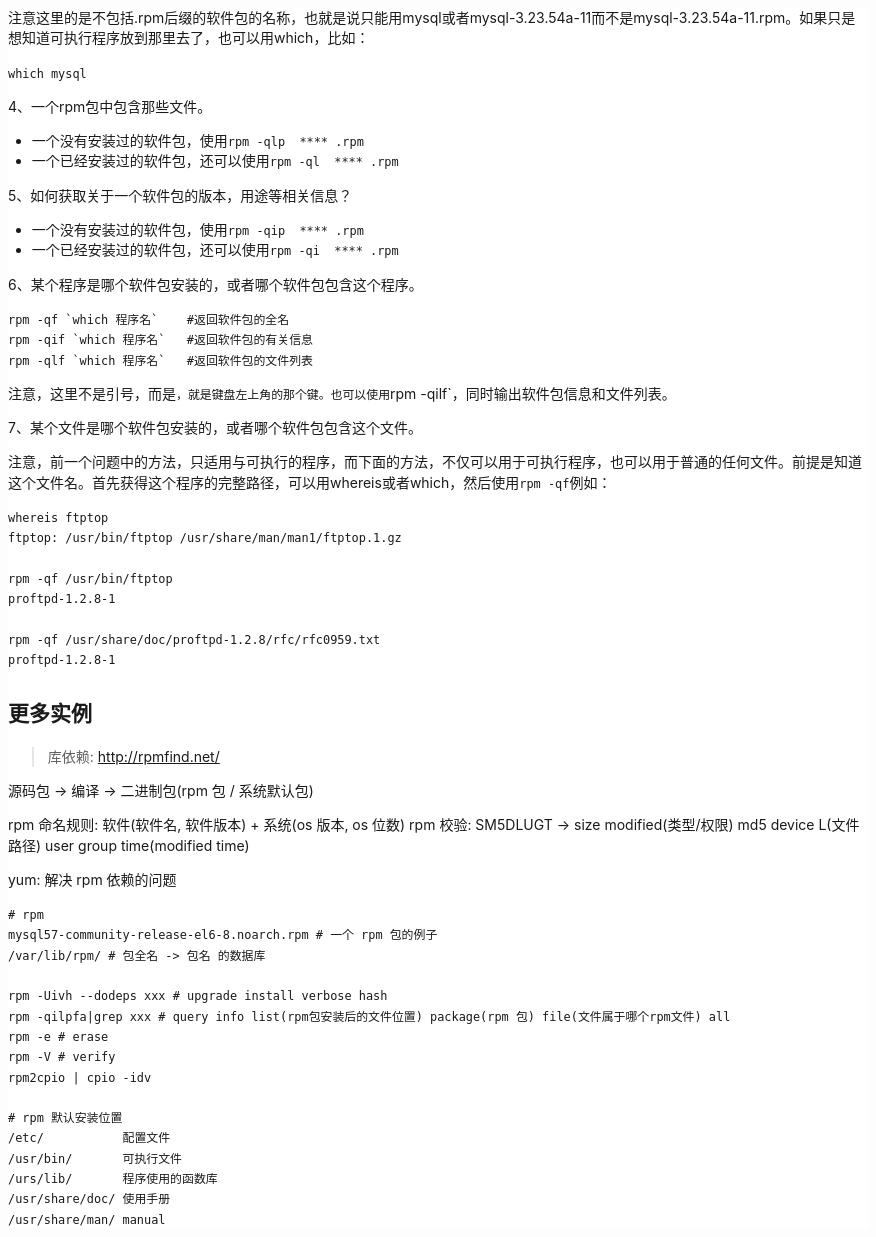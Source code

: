 注意这里的是不包括.rpm后缀的软件包的名称，也就是说只能用mysql或者mysql-3.23.54a-11而不是mysql-3.23.54a-11.rpm。如果只是想知道可执行程序放到那里去了，也可以用which，比如：

```shell
which mysql
```

4、一个rpm包中包含那些文件。

*   一个没有安装过的软件包，使用`rpm -qlp  **** .rpm`
*   一个已经安装过的软件包，还可以使用`rpm -ql  **** .rpm`

5、如何获取关于一个软件包的版本，用途等相关信息？

*   一个没有安装过的软件包，使用`rpm -qip  **** .rpm`
*   一个已经安装过的软件包，还可以使用`rpm -qi  **** .rpm`

6、某个程序是哪个软件包安装的，或者哪个软件包包含这个程序。

```shell
rpm -qf `which 程序名`    #返回软件包的全名
rpm -qif `which 程序名`   #返回软件包的有关信息
rpm -qlf `which 程序名`   #返回软件包的文件列表
```

注意，这里不是引号，而是`，就是键盘左上角的那个键。也可以使用`rpm -qilf`，同时输出软件包信息和文件列表。

7、某个文件是哪个软件包安装的，或者哪个软件包包含这个文件。

注意，前一个问题中的方法，只适用与可执行的程序，而下面的方法，不仅可以用于可执行程序，也可以用于普通的任何文件。前提是知道这个文件名。首先获得这个程序的完整路径，可以用whereis或者which，然后使用`rpm -qf`例如：

```shell
whereis ftptop
ftptop: /usr/bin/ftptop /usr/share/man/man1/ftptop.1.gz

rpm -qf /usr/bin/ftptop
proftpd-1.2.8-1

rpm -qf /usr/share/doc/proftpd-1.2.8/rfc/rfc0959.txt
proftpd-1.2.8-1
```

## 更多实例
> 库依赖: http://rpmfind.net/

源码包 -> 编译 -> 二进制包(rpm 包 / 系统默认包)

rpm 命名规则: 软件(软件名, 软件版本) + 系统(os 版本, os 位数)
rpm 校验: SM5DLUGT -> size modified(类型/权限) md5 device L(文件路径) user group time(modified time)

yum: 解决 rpm 依赖的问题

```shell
# rpm
mysql57-community-release-el6-8.noarch.rpm # 一个 rpm 包的例子
/var/lib/rpm/ # 包全名 -> 包名 的数据库

rpm -Uivh --dodeps xxx # upgrade install verbose hash
rpm -qilpfa|grep xxx # query info list(rpm包安装后的文件位置) package(rpm 包) file(文件属于哪个rpm文件) all
rpm -e # erase
rpm -V # verify
rpm2cpio | cpio -idv

# rpm 默认安装位置
/etc/           配置文件
/usr/bin/       可执行文件
/urs/lib/       程序使用的函数库
/usr/share/doc/ 使用手册
/usr/share/man/ manual
```

